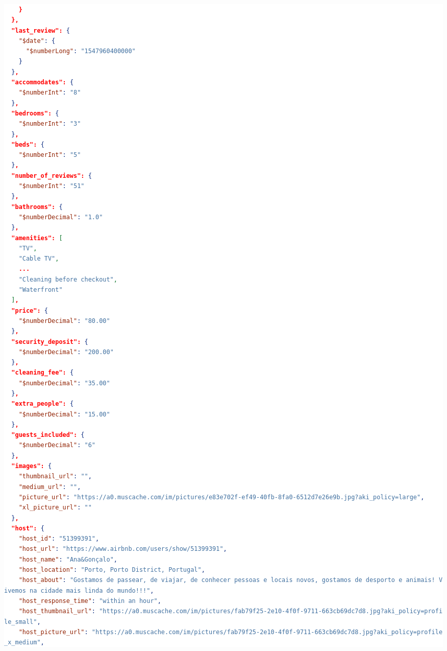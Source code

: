 ```json
    }
  },
  "last_review": {
    "$date": {
      "$numberLong": "1547960400000"
    }
  },
  "accommodates": {
    "$numberInt": "8"
  },
  "bedrooms": {
    "$numberInt": "3"
  },
  "beds": {
    "$numberInt": "5"
  },
  "number_of_reviews": {
    "$numberInt": "51"
  },
  "bathrooms": {
    "$numberDecimal": "1.0"
  },
  "amenities": [
    "TV",
    "Cable TV",
    ...
    "Cleaning before checkout",
    "Waterfront"
  ],
  "price": {
    "$numberDecimal": "80.00"
  },
  "security_deposit": {
    "$numberDecimal": "200.00"
  },
  "cleaning_fee": {
    "$numberDecimal": "35.00"
  },
  "extra_people": {
    "$numberDecimal": "15.00"
  },
  "guests_included": {
    "$numberDecimal": "6"
  },
  "images": {
    "thumbnail_url": "",
    "medium_url": "",
    "picture_url": "https://a0.muscache.com/im/pictures/e83e702f-ef49-40fb-8fa0-6512d7e26e9b.jpg?aki_policy=large",
    "xl_picture_url": ""
  },
  "host": {
    "host_id": "51399391",
    "host_url": "https://www.airbnb.com/users/show/51399391",
    "host_name": "Ana&Gonçalo",
    "host_location": "Porto, Porto District, Portugal",
    "host_about": "Gostamos de passear, de viajar, de conhecer pessoas e locais novos, gostamos de desporto e animais! Vivemos na cidade mais linda do mundo!!!",
    "host_response_time": "within an hour",
    "host_thumbnail_url": "https://a0.muscache.com/im/pictures/fab79f25-2e10-4f0f-9711-663cb69dc7d8.jpg?aki_policy=profile_small",
    "host_picture_url": "https://a0.muscache.com/im/pictures/fab79f25-2e10-4f0f-9711-663cb69dc7d8.jpg?aki_policy=profile_x_medium",
```